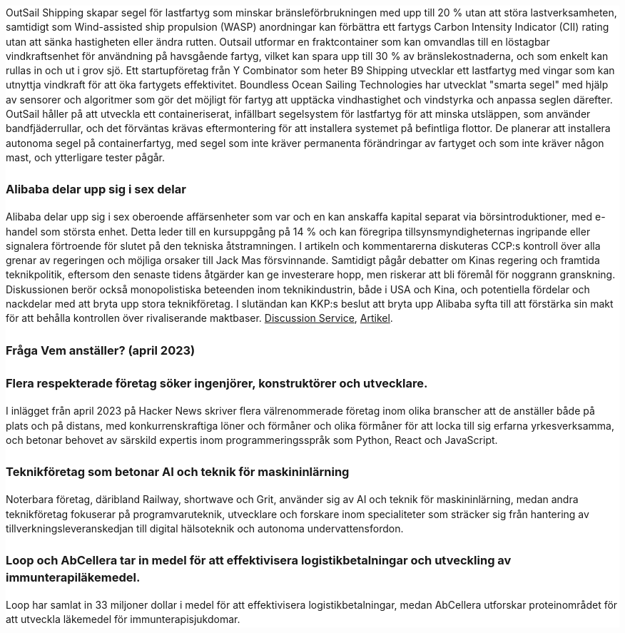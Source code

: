 OutSail Shipping skapar segel för lastfartyg som minskar bränsleförbrukningen med upp till 20 % utan att störa lastverksamheten, samtidigt som Wind-assisted ship propulsion (WASP) anordningar kan förbättra ett fartygs Carbon Intensity Indicator (CII) rating utan att sänka hastigheten eller ändra rutten. Outsail utformar en fraktcontainer som kan omvandlas till en löstagbar vindkraftsenhet för användning på havsgående fartyg, vilket kan spara upp till 30 % av bränslekostnaderna, och som enkelt kan rullas in och ut i grov sjö. Ett startupföretag från Y Combinator som heter B9 Shipping utvecklar ett lastfartyg med vingar som kan utnyttja vindkraft för att öka fartygets effektivitet. Boundless Ocean Sailing Technologies har utvecklat "smarta segel" med hjälp av sensorer och algoritmer som gör det möjligt för fartyg att upptäcka vindhastighet och vindstyrka och anpassa seglen därefter. OutSail håller på att utveckla ett containeriserat, infällbart segelsystem för lastfartyg för att minska utsläppen, som använder bandfjäderrullar, och det förväntas krävas eftermontering för att installera systemet på befintliga flottor. De planerar att installera autonoma segel på containerfartyg, med segel som inte kräver permanenta förändringar av fartyget och som inte kräver någon mast, och ytterligare tester pågår.

### Alibaba delar upp sig i sex delar

Alibaba delar upp sig i sex oberoende affärsenheter som var och en kan anskaffa kapital separat via börsintroduktioner, med e-handel som största enhet. Detta leder till en kursuppgång på 14 % och kan föregripa tillsynsmyndigheternas ingripande eller signalera förtroende för slutet på den tekniska åtstramningen. I artikeln och kommentarerna diskuteras CCP:s kontroll över alla grenar av regeringen och möjliga orsaker till Jack Mas försvinnande. Samtidigt pågår debatter om Kinas regering och framtida teknikpolitik, eftersom den senaste tidens åtgärder kan ge investerare hopp, men riskerar att bli föremål för noggrann granskning. Diskussionen berör också monopolistiska beteenden inom teknikindustrin, både i USA och Kina, och potentiella fördelar och nackdelar med att bryta upp stora teknikföretag. I slutändan kan KKP:s beslut att bryta upp Alibaba syfta till att förstärka sin makt för att behålla kontrollen över rivaliserande maktbaser.
[Discussion Service](http://news.ycombinator.com/item?id=35424678), [Artikel](https://www.economist.com/business/2023/03/30/alibaba-breaks-itself-up-in-six).

### Fråga Vem anställer? (april 2023)

### Flera respekterade företag söker ingenjörer, konstruktörer och utvecklare.

I inlägget från april 2023 på Hacker News skriver flera välrenommerade företag inom olika branscher att de anställer både på plats och på distans, med konkurrenskraftiga löner och förmåner och olika förmåner för att locka till sig erfarna yrkesverksamma, och betonar behovet av särskild expertis inom programmeringsspråk som Python, React och JavaScript.

### Teknikföretag som betonar AI och teknik för maskininlärning

Noterbara företag, däribland Railway, shortwave och Grit, använder sig av AI och teknik för maskininlärning, medan andra teknikföretag fokuserar på programvaruteknik, utvecklare och forskare inom specialiteter som sträcker sig från hantering av tillverkningsleveranskedjan till digital hälsoteknik och autonoma undervattensfordon.

### Loop och AbCellera tar in medel för att effektivisera logistikbetalningar och utveckling av immunterapiläkemedel.

Loop har samlat in 33 miljoner dollar i medel för att effektivisera logistikbetalningar, medan AbCellera utforskar proteinområdet för att utveckla läkemedel för immunterapisjukdomar.
